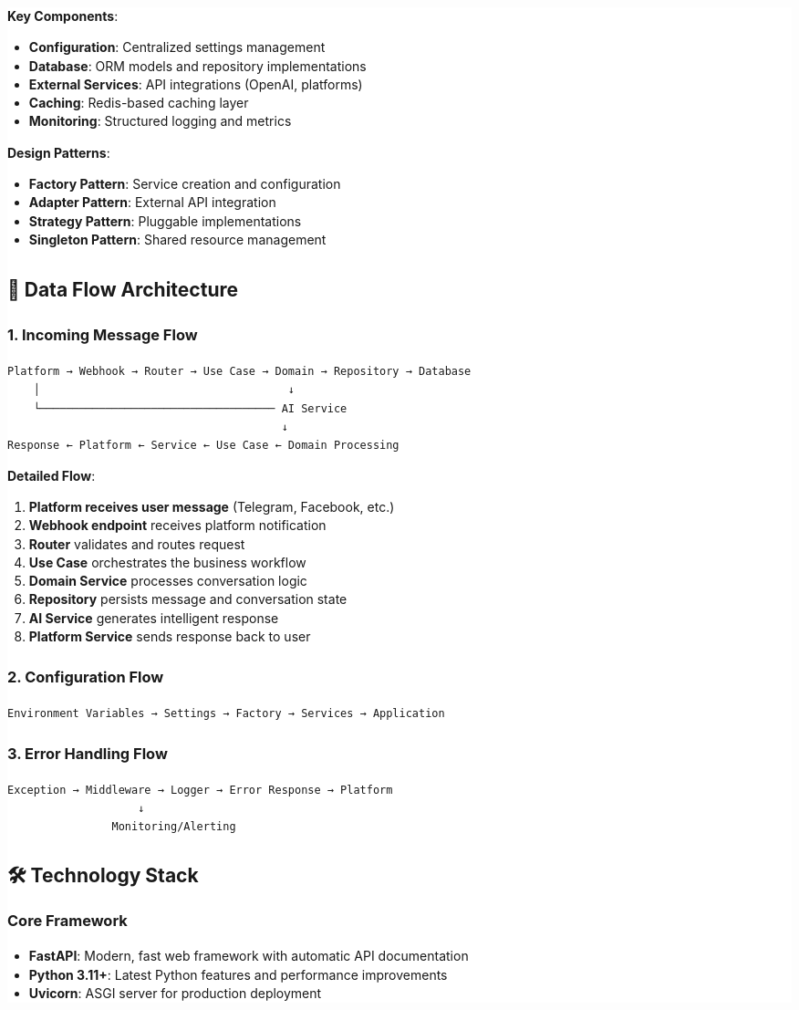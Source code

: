 **Key Components**:
- **Configuration**: Centralized settings management
- **Database**: ORM models and repository implementations
- **External Services**: API integrations (OpenAI, platforms)
- **Caching**: Redis-based caching layer
- **Monitoring**: Structured logging and metrics

**Design Patterns**:
- **Factory Pattern**: Service creation and configuration
- **Adapter Pattern**: External API integration
- **Strategy Pattern**: Pluggable implementations
- **Singleton Pattern**: Shared resource management

## 🔄 **Data Flow Architecture**

### **1. Incoming Message Flow**

```
Platform → Webhook → Router → Use Case → Domain → Repository → Database
    │                                      ↓
    └──────────────────────────────────── AI Service
                                          ↓
Response ← Platform ← Service ← Use Case ← Domain Processing
```

**Detailed Flow**:
1. **Platform receives user message** (Telegram, Facebook, etc.)
2. **Webhook endpoint** receives platform notification
3. **Router** validates and routes request
4. **Use Case** orchestrates the business workflow
5. **Domain Service** processes conversation logic
6. **Repository** persists message and conversation state
7. **AI Service** generates intelligent response
8. **Platform Service** sends response back to user

### **2. Configuration Flow**

```
Environment Variables → Settings → Factory → Services → Application
```

### **3. Error Handling Flow**

```
Exception → Middleware → Logger → Error Response → Platform
                    ↓
                Monitoring/Alerting
```

## 🛠️ **Technology Stack**

### **Core Framework**
- **FastAPI**: Modern, fast web framework with automatic API documentation
- **Python 3.11+**: Latest Python features and performance improvements
- **Uvicorn**: ASGI server for production deployment
